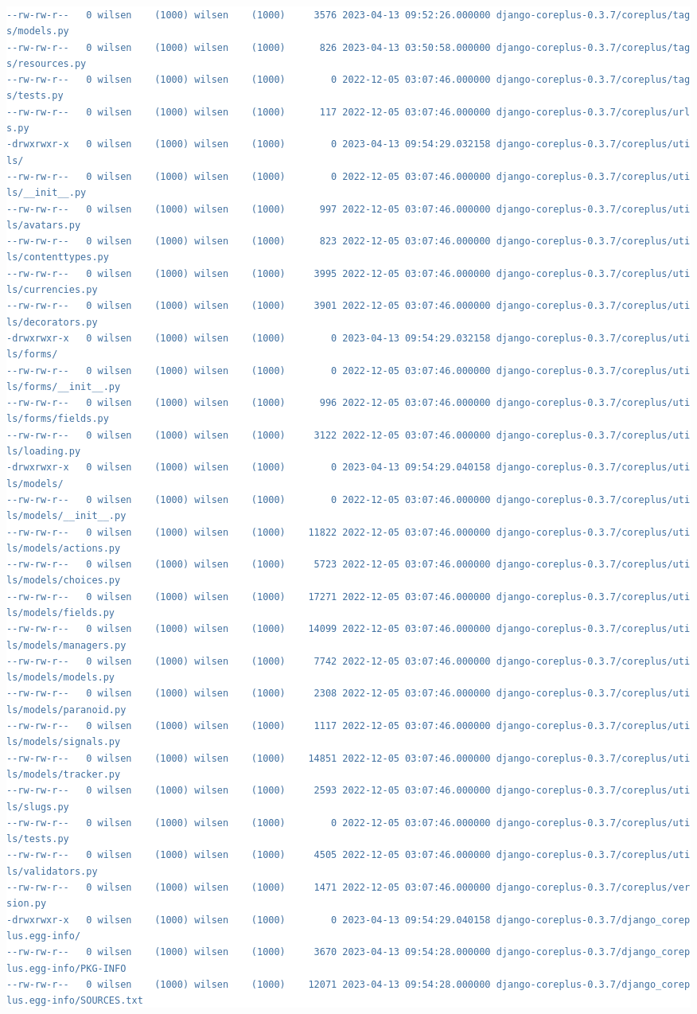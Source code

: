 ```diff
--rw-rw-r--   0 wilsen    (1000) wilsen    (1000)     3576 2023-04-13 09:52:26.000000 django-coreplus-0.3.7/coreplus/tags/models.py
--rw-rw-r--   0 wilsen    (1000) wilsen    (1000)      826 2023-04-13 03:50:58.000000 django-coreplus-0.3.7/coreplus/tags/resources.py
--rw-rw-r--   0 wilsen    (1000) wilsen    (1000)        0 2022-12-05 03:07:46.000000 django-coreplus-0.3.7/coreplus/tags/tests.py
--rw-rw-r--   0 wilsen    (1000) wilsen    (1000)      117 2022-12-05 03:07:46.000000 django-coreplus-0.3.7/coreplus/urls.py
-drwxrwxr-x   0 wilsen    (1000) wilsen    (1000)        0 2023-04-13 09:54:29.032158 django-coreplus-0.3.7/coreplus/utils/
--rw-rw-r--   0 wilsen    (1000) wilsen    (1000)        0 2022-12-05 03:07:46.000000 django-coreplus-0.3.7/coreplus/utils/__init__.py
--rw-rw-r--   0 wilsen    (1000) wilsen    (1000)      997 2022-12-05 03:07:46.000000 django-coreplus-0.3.7/coreplus/utils/avatars.py
--rw-rw-r--   0 wilsen    (1000) wilsen    (1000)      823 2022-12-05 03:07:46.000000 django-coreplus-0.3.7/coreplus/utils/contenttypes.py
--rw-rw-r--   0 wilsen    (1000) wilsen    (1000)     3995 2022-12-05 03:07:46.000000 django-coreplus-0.3.7/coreplus/utils/currencies.py
--rw-rw-r--   0 wilsen    (1000) wilsen    (1000)     3901 2022-12-05 03:07:46.000000 django-coreplus-0.3.7/coreplus/utils/decorators.py
-drwxrwxr-x   0 wilsen    (1000) wilsen    (1000)        0 2023-04-13 09:54:29.032158 django-coreplus-0.3.7/coreplus/utils/forms/
--rw-rw-r--   0 wilsen    (1000) wilsen    (1000)        0 2022-12-05 03:07:46.000000 django-coreplus-0.3.7/coreplus/utils/forms/__init__.py
--rw-rw-r--   0 wilsen    (1000) wilsen    (1000)      996 2022-12-05 03:07:46.000000 django-coreplus-0.3.7/coreplus/utils/forms/fields.py
--rw-rw-r--   0 wilsen    (1000) wilsen    (1000)     3122 2022-12-05 03:07:46.000000 django-coreplus-0.3.7/coreplus/utils/loading.py
-drwxrwxr-x   0 wilsen    (1000) wilsen    (1000)        0 2023-04-13 09:54:29.040158 django-coreplus-0.3.7/coreplus/utils/models/
--rw-rw-r--   0 wilsen    (1000) wilsen    (1000)        0 2022-12-05 03:07:46.000000 django-coreplus-0.3.7/coreplus/utils/models/__init__.py
--rw-rw-r--   0 wilsen    (1000) wilsen    (1000)    11822 2022-12-05 03:07:46.000000 django-coreplus-0.3.7/coreplus/utils/models/actions.py
--rw-rw-r--   0 wilsen    (1000) wilsen    (1000)     5723 2022-12-05 03:07:46.000000 django-coreplus-0.3.7/coreplus/utils/models/choices.py
--rw-rw-r--   0 wilsen    (1000) wilsen    (1000)    17271 2022-12-05 03:07:46.000000 django-coreplus-0.3.7/coreplus/utils/models/fields.py
--rw-rw-r--   0 wilsen    (1000) wilsen    (1000)    14099 2022-12-05 03:07:46.000000 django-coreplus-0.3.7/coreplus/utils/models/managers.py
--rw-rw-r--   0 wilsen    (1000) wilsen    (1000)     7742 2022-12-05 03:07:46.000000 django-coreplus-0.3.7/coreplus/utils/models/models.py
--rw-rw-r--   0 wilsen    (1000) wilsen    (1000)     2308 2022-12-05 03:07:46.000000 django-coreplus-0.3.7/coreplus/utils/models/paranoid.py
--rw-rw-r--   0 wilsen    (1000) wilsen    (1000)     1117 2022-12-05 03:07:46.000000 django-coreplus-0.3.7/coreplus/utils/models/signals.py
--rw-rw-r--   0 wilsen    (1000) wilsen    (1000)    14851 2022-12-05 03:07:46.000000 django-coreplus-0.3.7/coreplus/utils/models/tracker.py
--rw-rw-r--   0 wilsen    (1000) wilsen    (1000)     2593 2022-12-05 03:07:46.000000 django-coreplus-0.3.7/coreplus/utils/slugs.py
--rw-rw-r--   0 wilsen    (1000) wilsen    (1000)        0 2022-12-05 03:07:46.000000 django-coreplus-0.3.7/coreplus/utils/tests.py
--rw-rw-r--   0 wilsen    (1000) wilsen    (1000)     4505 2022-12-05 03:07:46.000000 django-coreplus-0.3.7/coreplus/utils/validators.py
--rw-rw-r--   0 wilsen    (1000) wilsen    (1000)     1471 2022-12-05 03:07:46.000000 django-coreplus-0.3.7/coreplus/version.py
-drwxrwxr-x   0 wilsen    (1000) wilsen    (1000)        0 2023-04-13 09:54:29.040158 django-coreplus-0.3.7/django_coreplus.egg-info/
--rw-rw-r--   0 wilsen    (1000) wilsen    (1000)     3670 2023-04-13 09:54:28.000000 django-coreplus-0.3.7/django_coreplus.egg-info/PKG-INFO
--rw-rw-r--   0 wilsen    (1000) wilsen    (1000)    12071 2023-04-13 09:54:28.000000 django-coreplus-0.3.7/django_coreplus.egg-info/SOURCES.txt
```